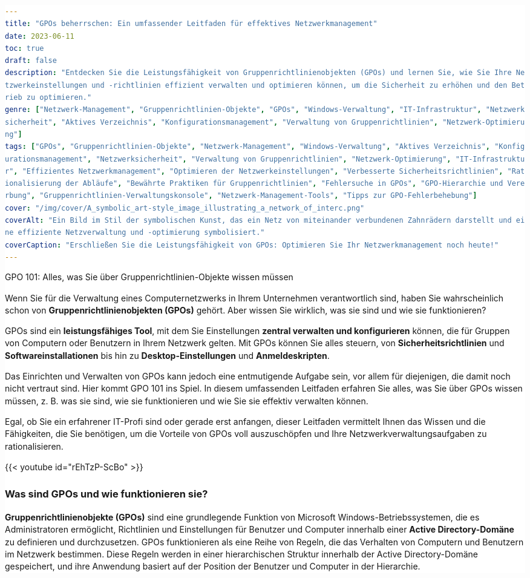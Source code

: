 ```yaml
---
title: "GPOs beherrschen: Ein umfassender Leitfaden für effektives Netzwerkmanagement"
date: 2023-06-11
toc: true
draft: false
description: "Entdecken Sie die Leistungsfähigkeit von Gruppenrichtlinienobjekten (GPOs) und lernen Sie, wie Sie Ihre Netzwerkeinstellungen und -richtlinien effizient verwalten und optimieren können, um die Sicherheit zu erhöhen und den Betrieb zu optimieren."
genre: ["Netzwerk-Management", "Gruppenrichtlinien-Objekte", "GPOs", "Windows-Verwaltung", "IT-Infrastruktur", "Netzwerksicherheit", "Aktives Verzeichnis", "Konfigurationsmanagement", "Verwaltung von Gruppenrichtlinien", "Netzwerk-Optimierung"]
tags: ["GPOs", "Gruppenrichtlinien-Objekte", "Netzwerk-Management", "Windows-Verwaltung", "Aktives Verzeichnis", "Konfigurationsmanagement", "Netzwerksicherheit", "Verwaltung von Gruppenrichtlinien", "Netzwerk-Optimierung", "IT-Infrastruktur", "Effizientes Netzwerkmanagement", "Optimieren der Netzwerkeinstellungen", "Verbesserte Sicherheitsrichtlinien", "Rationalisierung der Abläufe", "Bewährte Praktiken für Gruppenrichtlinien", "Fehlersuche in GPOs", "GPO-Hierarchie und Vererbung", "Gruppenrichtlinien-Verwaltungskonsole", "Netzwerk-Management-Tools", "Tipps zur GPO-Fehlerbehebung"]
cover: "/img/cover/A_symbolic_art-style_image_illustrating_a_network_of_interc.png"
coverAlt: "Ein Bild im Stil der symbolischen Kunst, das ein Netz von miteinander verbundenen Zahnrädern darstellt und eine effiziente Netzverwaltung und -optimierung symbolisiert."
coverCaption: "Erschließen Sie die Leistungsfähigkeit von GPOs: Optimieren Sie Ihr Netzwerkmanagement noch heute!"
---
```

 GPO 101: Alles, was Sie über Gruppenrichtlinien-Objekte wissen müssen

Wenn Sie für die Verwaltung eines Computernetzwerks in Ihrem Unternehmen verantwortlich sind, haben Sie wahrscheinlich schon von **Gruppenrichtlinienobjekten (GPOs)** gehört. Aber wissen Sie wirklich, was sie sind und wie sie funktionieren?

GPOs sind ein **leistungsfähiges Tool**, mit dem Sie Einstellungen **zentral verwalten und konfigurieren** können, die für Gruppen von Computern oder Benutzern in Ihrem Netzwerk gelten. Mit GPOs können Sie alles steuern, von **Sicherheitsrichtlinien** und **Softwareinstallationen** bis hin zu **Desktop-Einstellungen** und **Anmeldeskripten**.

Das Einrichten und Verwalten von GPOs kann jedoch eine entmutigende Aufgabe sein, vor allem für diejenigen, die damit noch nicht vertraut sind. Hier kommt GPO 101 ins Spiel. In diesem umfassenden Leitfaden erfahren Sie alles, was Sie über GPOs wissen müssen, z. B. was sie sind, wie sie funktionieren und wie Sie sie effektiv verwalten können.

Egal, ob Sie ein erfahrener IT-Profi sind oder gerade erst anfangen, dieser Leitfaden vermittelt Ihnen das Wissen und die Fähigkeiten, die Sie benötigen, um die Vorteile von GPOs voll auszuschöpfen und Ihre Netzwerkverwaltungsaufgaben zu rationalisieren.

{{< youtube id="rEhTzP-ScBo" >}}

### Was sind GPOs und wie funktionieren sie?

**Gruppenrichtlinienobjekte (GPOs)** sind eine grundlegende Funktion von Microsoft Windows-Betriebssystemen, die es Administratoren ermöglicht, Richtlinien und Einstellungen für Benutzer und Computer innerhalb einer **Active Directory-Domäne** zu definieren und durchzusetzen. GPOs funktionieren als eine Reihe von Regeln, die das Verhalten von Computern und Benutzern im Netzwerk bestimmen. Diese Regeln werden in einer hierarchischen Struktur innerhalb der Active Directory-Domäne gespeichert, und ihre Anwendung basiert auf der Position der Benutzer und Computer in der Hierarchie.
